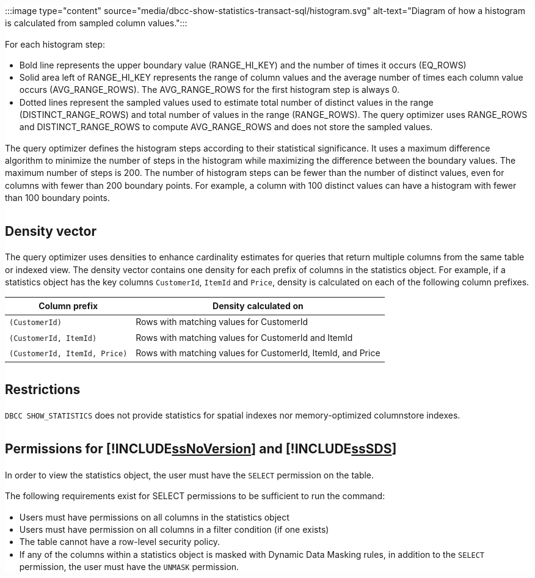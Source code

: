 :::image type="content" source="media/dbcc-show-statistics-transact-sql/histogram.svg" alt-text="Diagram of how a histogram is calculated from sampled column values.":::

For each histogram step:

- Bold line represents the upper boundary value (RANGE_HI_KEY) and the number of times it occurs (EQ_ROWS)
- Solid area left of RANGE_HI_KEY represents the range of column values and the average number of times each column value occurs (AVG_RANGE_ROWS). The AVG_RANGE_ROWS for the first histogram step is always 0.
- Dotted lines represent the sampled values used to estimate total number of distinct values in the range (DISTINCT_RANGE_ROWS) and total number of values in the range (RANGE_ROWS). The query optimizer uses RANGE_ROWS and DISTINCT_RANGE_ROWS to compute AVG_RANGE_ROWS and does not store the sampled values.

The query optimizer defines the histogram steps according to their statistical significance. It uses a maximum difference algorithm to minimize the number of steps in the histogram while maximizing the difference between the boundary values. The maximum number of steps is 200. The number of histogram steps can be fewer than the number of distinct values, even for columns with fewer than 200 boundary points. For example, a column with 100 distinct values can have a histogram with fewer than 100 boundary points.

## <a id="density"></a> Density vector

The query optimizer uses densities to enhance cardinality estimates for queries that return multiple columns from the same table or indexed view. The density vector contains one density for each prefix of columns in the statistics object. For example, if a statistics object has the key columns `CustomerId`, `ItemId` and `Price`, density is calculated on each of the following column prefixes.

| Column prefix | Density calculated on |
| --- | --- |
| `(CustomerId)` | Rows with matching values for CustomerId |
| `(CustomerId, ItemId)` | Rows with matching values for CustomerId and ItemId |
| `(CustomerId, ItemId, Price)` | Rows with matching values for CustomerId, ItemId, and Price |

## Restrictions

`DBCC SHOW_STATISTICS` does not provide statistics for spatial indexes nor memory-optimized columnstore indexes.

## Permissions for [!INCLUDE[ssNoVersion](../../includes/ssnoversion-md.md)] and [!INCLUDE[ssSDS](../../includes/sssds-md.md)]

In order to view the statistics object, the user must have the `SELECT` permission on the table.

The following requirements exist for SELECT permissions to be sufficient to run the command:

- Users must have permissions on all columns in the statistics object
- Users must have permission on all columns in a filter condition (if one exists)
- The table cannot have a row-level security policy.
- If any of the columns within a statistics object is masked with Dynamic Data Masking rules, in addition to the `SELECT` permission, the user must have the `UNMASK` permission.
